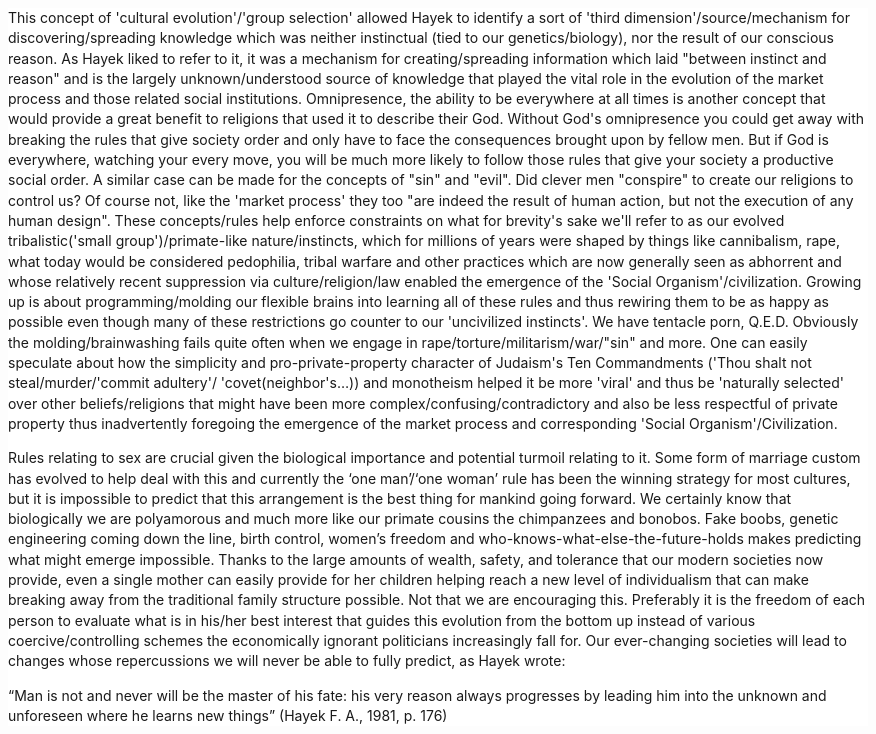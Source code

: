 This concept of 'cultural evolution'/'group selection' allowed Hayek to identify a sort of 'third dimension'/source/mechanism for discovering/spreading knowledge which was neither instinctual (tied to our genetics/biology), nor the result of our conscious reason. As Hayek liked to refer to it, it was a mechanism for creating/spreading information which laid "between instinct and reason" and is the largely unknown/understood source of knowledge that played the vital role in the evolution of the market process and those related social institutions. Omnipresence, the ability to be everywhere at all times is another concept that would provide a great benefit to religions that used it to describe their God. Without God's omnipresence you could get away with breaking the rules that give society order and only have to face the consequences brought upon by fellow men. But if God is everywhere, watching your every move, you will be much more likely to follow those rules that give your society a productive social order. A similar case can be made for the concepts of "sin" and "evil". Did clever men "conspire" to create our religions to control us? Of course not, like the 'market process' they too "are indeed the result of human action, but not the execution of any human design". These concepts/rules help enforce constraints on what for brevity's sake we'll refer to as our evolved tribalistic('small group')/primate-like nature/instincts, which for millions of years were shaped by things like cannibalism, rape, what today would be considered pedophilia, tribal warfare and other practices which are now generally seen as abhorrent and whose relatively recent suppression via culture/religion/law enabled the emergence of the 'Social Organism'/civilization. Growing up is about programming/molding our flexible brains into learning all of these rules and thus rewiring them to be as happy as possible even though many of these restrictions go counter to our 'uncivilized instincts'. We have tentacle porn, Q.E.D. Obviously the molding/brainwashing fails quite often when we engage in rape/torture/militarism/war/"sin" and more. One can easily speculate about how the simplicity and pro-private-property character of Judaism's Ten Commandments ('Thou shalt not steal/murder/'commit adultery'/ 'covet(neighbor's…)) and monotheism helped it be more 'viral' and thus be 'naturally selected' over other beliefs/religions that might have been more complex/confusing/contradictory and also be less respectful of private property thus inadvertently foregoing the emergence of the market process and corresponding 'Social Organism'/Civilization. 

Rules relating to sex are crucial given the biological importance and potential turmoil relating to it. Some form of marriage custom has evolved to help deal with this and currently the ‘one man’/‘one woman’ rule has been the winning strategy for most cultures, but it is impossible to predict that this arrangement is the best thing for mankind going forward. We certainly know that biologically we are polyamorous and much more like our primate cousins the chimpanzees and bonobos. Fake boobs, genetic engineering coming down the line, birth control, women’s freedom and who-knows-what-else-the-future-holds makes predicting what might emerge impossible. Thanks to the large amounts of wealth, safety, and tolerance that our modern societies now provide, even a single mother can easily provide for her children helping reach a new level of individualism that can make breaking away from the traditional family structure possible. Not that we are encouraging this. Preferably it is the freedom of each person to evaluate what is in his/her best interest that guides this evolution from the bottom up instead of various coercive/controlling schemes the economically ignorant politicians increasingly fall for. Our ever-changing societies will lead to changes whose repercussions we will never be able to fully predict, as Hayek wrote: 

 “Man is not and never will be the master of his fate: his very reason always progresses by leading him into the unknown and unforeseen where he learns new things” (Hayek F. A., 1981, p. 176)
